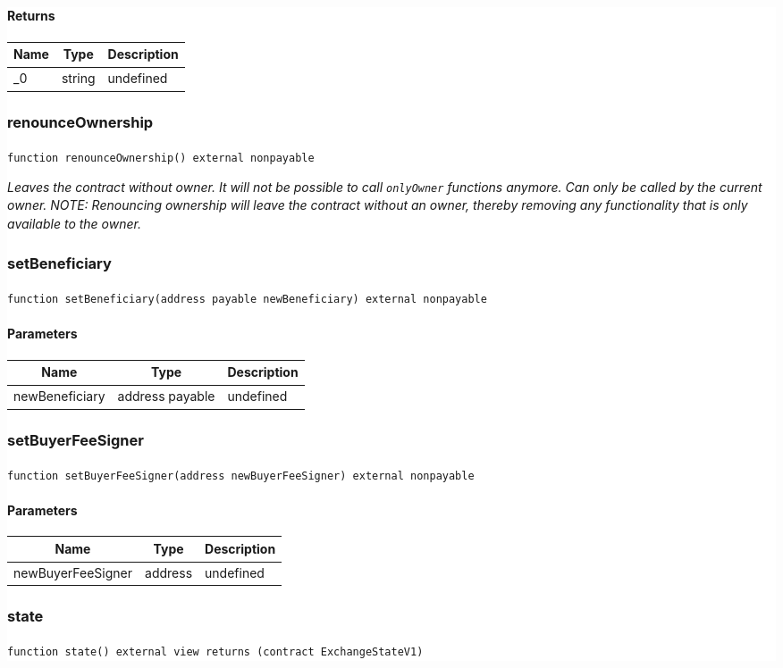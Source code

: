 #### Returns

| Name | Type | Description |
|---|---|---|
| _0 | string | undefined |

### renounceOwnership

```solidity
function renounceOwnership() external nonpayable
```



*Leaves the contract without owner. It will not be possible to call `onlyOwner` functions anymore. Can only be called by the current owner. NOTE: Renouncing ownership will leave the contract without an owner, thereby removing any functionality that is only available to the owner.*


### setBeneficiary

```solidity
function setBeneficiary(address payable newBeneficiary) external nonpayable
```





#### Parameters

| Name | Type | Description |
|---|---|---|
| newBeneficiary | address payable | undefined |

### setBuyerFeeSigner

```solidity
function setBuyerFeeSigner(address newBuyerFeeSigner) external nonpayable
```





#### Parameters

| Name | Type | Description |
|---|---|---|
| newBuyerFeeSigner | address | undefined |

### state

```solidity
function state() external view returns (contract ExchangeStateV1)
```


